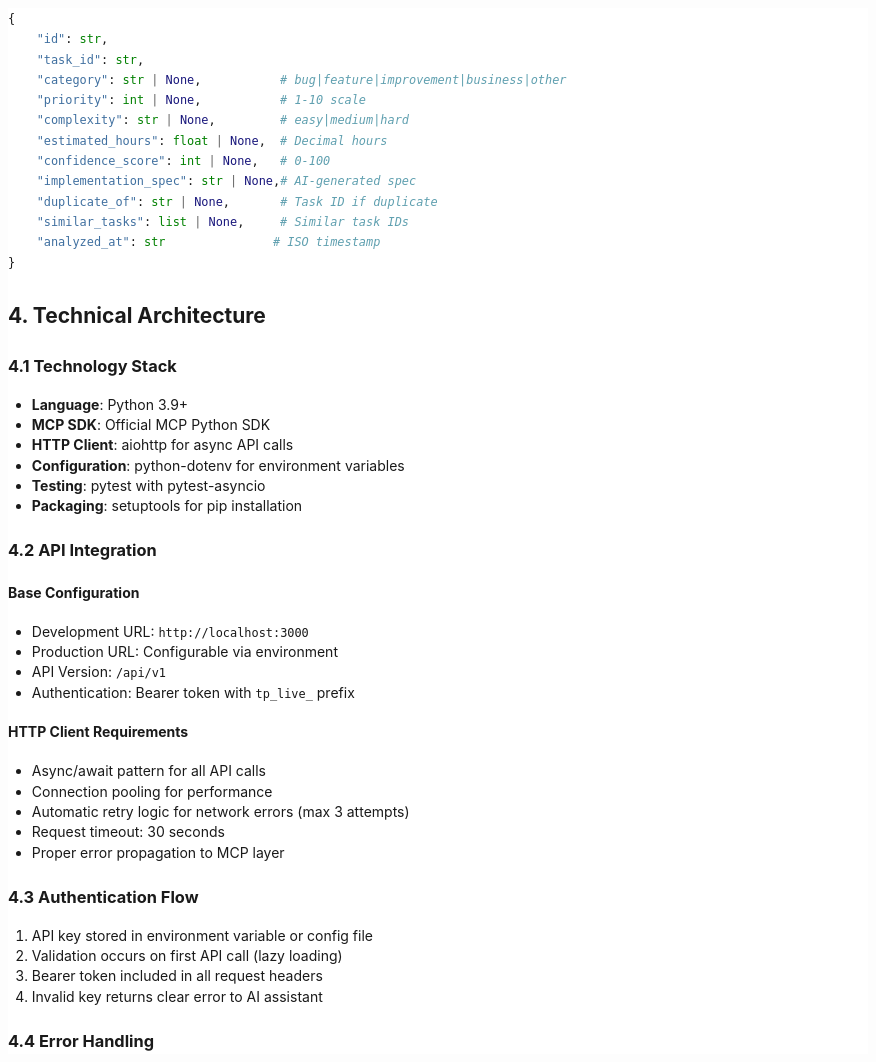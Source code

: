 ```python
{
    "id": str,
    "task_id": str,
    "category": str | None,           # bug|feature|improvement|business|other
    "priority": int | None,           # 1-10 scale
    "complexity": str | None,         # easy|medium|hard
    "estimated_hours": float | None,  # Decimal hours
    "confidence_score": int | None,   # 0-100
    "implementation_spec": str | None,# AI-generated spec
    "duplicate_of": str | None,       # Task ID if duplicate
    "similar_tasks": list | None,     # Similar task IDs
    "analyzed_at": str               # ISO timestamp
}
```

## 4. Technical Architecture

### 4.1 Technology Stack

- **Language**: Python 3.9+
- **MCP SDK**: Official MCP Python SDK
- **HTTP Client**: aiohttp for async API calls
- **Configuration**: python-dotenv for environment variables
- **Testing**: pytest with pytest-asyncio
- **Packaging**: setuptools for pip installation

### 4.2 API Integration

#### Base Configuration

- Development URL: `http://localhost:3000`
- Production URL: Configurable via environment
- API Version: `/api/v1`
- Authentication: Bearer token with `tp_live_` prefix

#### HTTP Client Requirements

- Async/await pattern for all API calls
- Connection pooling for performance
- Automatic retry logic for network errors (max 3 attempts)
- Request timeout: 30 seconds
- Proper error propagation to MCP layer

### 4.3 Authentication Flow

1. API key stored in environment variable or config file
2. Validation occurs on first API call (lazy loading)
3. Bearer token included in all request headers
4. Invalid key returns clear error to AI assistant

### 4.4 Error Handling
